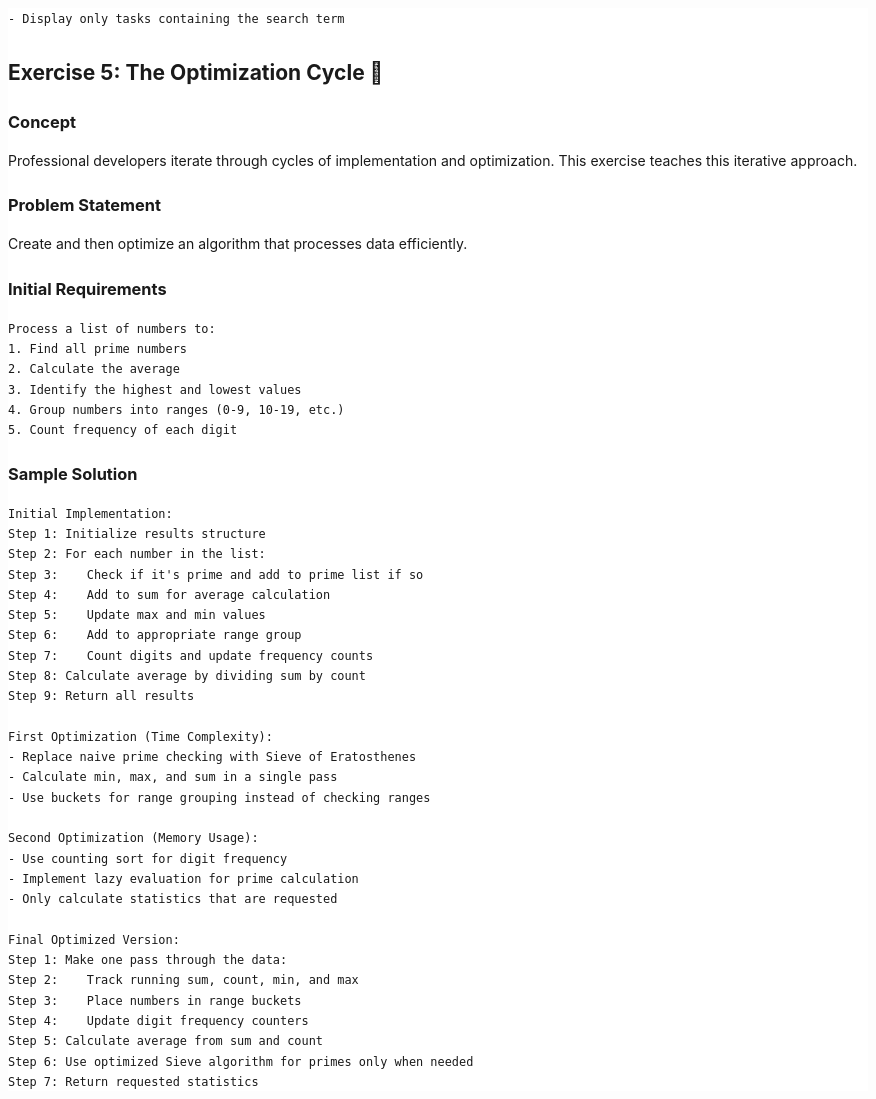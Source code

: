 ```
- Display only tasks containing the search term
```

## Exercise 5: The Optimization Cycle 🔄

### Concept
Professional developers iterate through cycles of implementation and optimization. This exercise teaches this iterative approach.

### Problem Statement
Create and then optimize an algorithm that processes data efficiently.

### Initial Requirements
```
Process a list of numbers to:
1. Find all prime numbers
2. Calculate the average
3. Identify the highest and lowest values
4. Group numbers into ranges (0-9, 10-19, etc.)
5. Count frequency of each digit
```

### Sample Solution
```
Initial Implementation:
Step 1: Initialize results structure
Step 2: For each number in the list:
Step 3:    Check if it's prime and add to prime list if so
Step 4:    Add to sum for average calculation
Step 5:    Update max and min values
Step 6:    Add to appropriate range group
Step 7:    Count digits and update frequency counts
Step 8: Calculate average by dividing sum by count
Step 9: Return all results

First Optimization (Time Complexity):
- Replace naive prime checking with Sieve of Eratosthenes
- Calculate min, max, and sum in a single pass
- Use buckets for range grouping instead of checking ranges

Second Optimization (Memory Usage):
- Use counting sort for digit frequency
- Implement lazy evaluation for prime calculation
- Only calculate statistics that are requested

Final Optimized Version:
Step 1: Make one pass through the data:
Step 2:    Track running sum, count, min, and max
Step 3:    Place numbers in range buckets
Step 4:    Update digit frequency counters
Step 5: Calculate average from sum and count
Step 6: Use optimized Sieve algorithm for primes only when needed
Step 7: Return requested statistics
```
